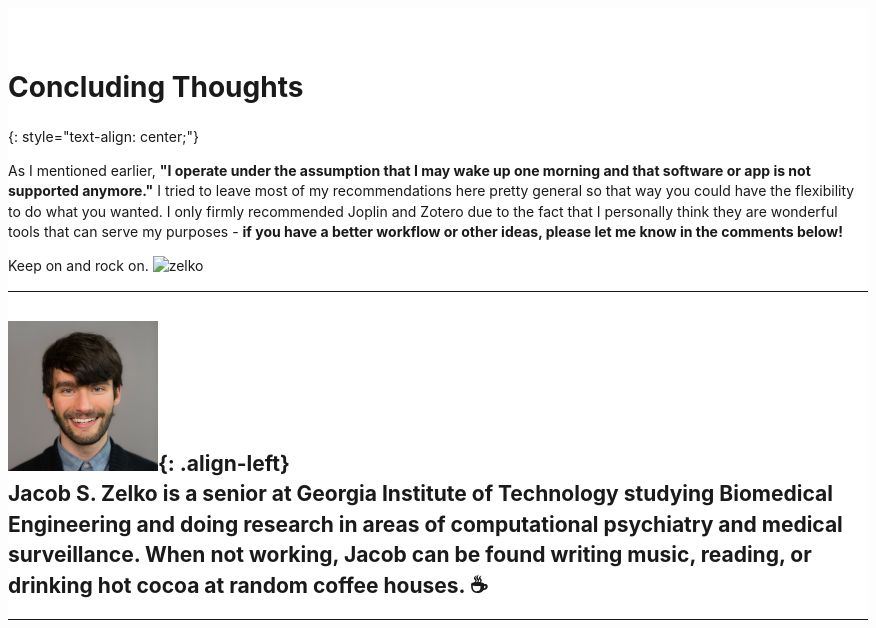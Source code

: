 &nbsp;
# Concluding Thoughts
{: style="text-align: center;"}

As I mentioned earlier, **"I operate under the assumption that I may wake up one morning and that software or app is not supported anymore."** I tried to leave most of my recommendations here pretty general so that way you could have the flexibility to do what you wanted. I only firmly recommended Joplin and Zotero due to the fact that I personally think they are wonderful tools that can serve my purposes - **if you have a better workflow or other ideas, please let me know in the comments below!**

Keep on and rock on. ![zelko](/assets/favicon.ico)

-----
![left-aligned-image](/assets/150x_profile.png){: .align-left} <br> Jacob S. Zelko is a senior at Georgia Institute of Technology studying Biomedical Engineering and doing research in areas of computational psychiatry and medical surveillance. When not working, Jacob can be found writing music, reading, or drinking hot cocoa at random coffee houses. :coffee:
-----


<script id="mcjs">!function(c,h,i,m,p){m=c.createElement(h),p=c.getElementsByTagName(h)[0],m.async=1,m.src=i,p.parentNode.insertBefore(m,p)}(document,"script","https://chimpstatic.com/mcjs-connected/js/users/d6ae1fca1723078aa21f7153f/903b22af1a0f72bb3fe6903ca.js");</script>

-----
